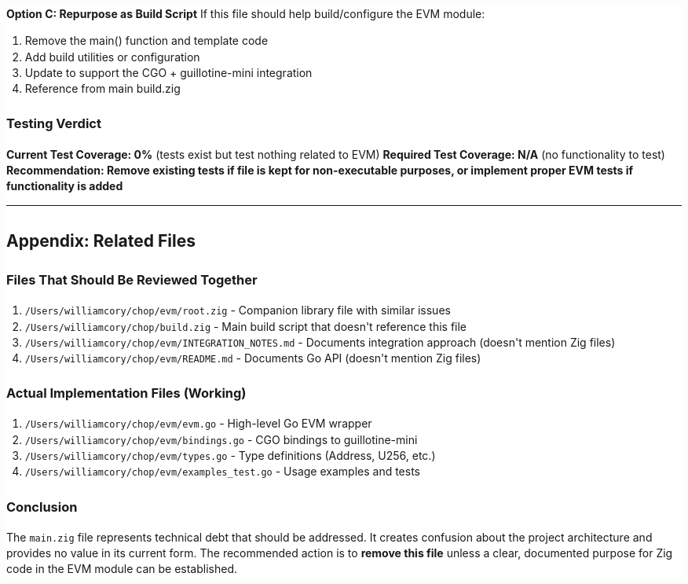 **Option C: Repurpose as Build Script**
If this file should help build/configure the EVM module:
1. Remove the main() function and template code
2. Add build utilities or configuration
3. Update to support the CGO + guillotine-mini integration
4. Reference from main build.zig

### Testing Verdict
**Current Test Coverage: 0%** (tests exist but test nothing related to EVM)
**Required Test Coverage: N/A** (no functionality to test)
**Recommendation: Remove existing tests if file is kept for non-executable purposes, or implement proper EVM tests if functionality is added**

---

## Appendix: Related Files

### Files That Should Be Reviewed Together
1. `/Users/williamcory/chop/evm/root.zig` - Companion library file with similar issues
2. `/Users/williamcory/chop/build.zig` - Main build script that doesn't reference this file
3. `/Users/williamcory/chop/evm/INTEGRATION_NOTES.md` - Documents integration approach (doesn't mention Zig files)
4. `/Users/williamcory/chop/evm/README.md` - Documents Go API (doesn't mention Zig files)

### Actual Implementation Files (Working)
1. `/Users/williamcory/chop/evm/evm.go` - High-level Go EVM wrapper
2. `/Users/williamcory/chop/evm/bindings.go` - CGO bindings to guillotine-mini
3. `/Users/williamcory/chop/evm/types.go` - Type definitions (Address, U256, etc.)
4. `/Users/williamcory/chop/evm/examples_test.go` - Usage examples and tests

### Conclusion
The `main.zig` file represents technical debt that should be addressed. It creates confusion about the project architecture and provides no value in its current form. The recommended action is to **remove this file** unless a clear, documented purpose for Zig code in the EVM module can be established.
